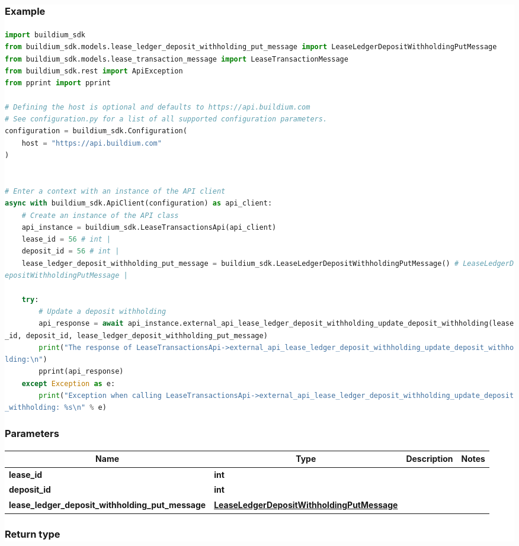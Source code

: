 ### Example


```python
import buildium_sdk
from buildium_sdk.models.lease_ledger_deposit_withholding_put_message import LeaseLedgerDepositWithholdingPutMessage
from buildium_sdk.models.lease_transaction_message import LeaseTransactionMessage
from buildium_sdk.rest import ApiException
from pprint import pprint

# Defining the host is optional and defaults to https://api.buildium.com
# See configuration.py for a list of all supported configuration parameters.
configuration = buildium_sdk.Configuration(
    host = "https://api.buildium.com"
)


# Enter a context with an instance of the API client
async with buildium_sdk.ApiClient(configuration) as api_client:
    # Create an instance of the API class
    api_instance = buildium_sdk.LeaseTransactionsApi(api_client)
    lease_id = 56 # int | 
    deposit_id = 56 # int | 
    lease_ledger_deposit_withholding_put_message = buildium_sdk.LeaseLedgerDepositWithholdingPutMessage() # LeaseLedgerDepositWithholdingPutMessage | 

    try:
        # Update a deposit withholding
        api_response = await api_instance.external_api_lease_ledger_deposit_withholding_update_deposit_withholding(lease_id, deposit_id, lease_ledger_deposit_withholding_put_message)
        print("The response of LeaseTransactionsApi->external_api_lease_ledger_deposit_withholding_update_deposit_withholding:\n")
        pprint(api_response)
    except Exception as e:
        print("Exception when calling LeaseTransactionsApi->external_api_lease_ledger_deposit_withholding_update_deposit_withholding: %s\n" % e)
```



### Parameters


Name | Type | Description  | Notes
------------- | ------------- | ------------- | -------------
 **lease_id** | **int**|  | 
 **deposit_id** | **int**|  | 
 **lease_ledger_deposit_withholding_put_message** | [**LeaseLedgerDepositWithholdingPutMessage**](LeaseLedgerDepositWithholdingPutMessage.md)|  | 

### Return type
